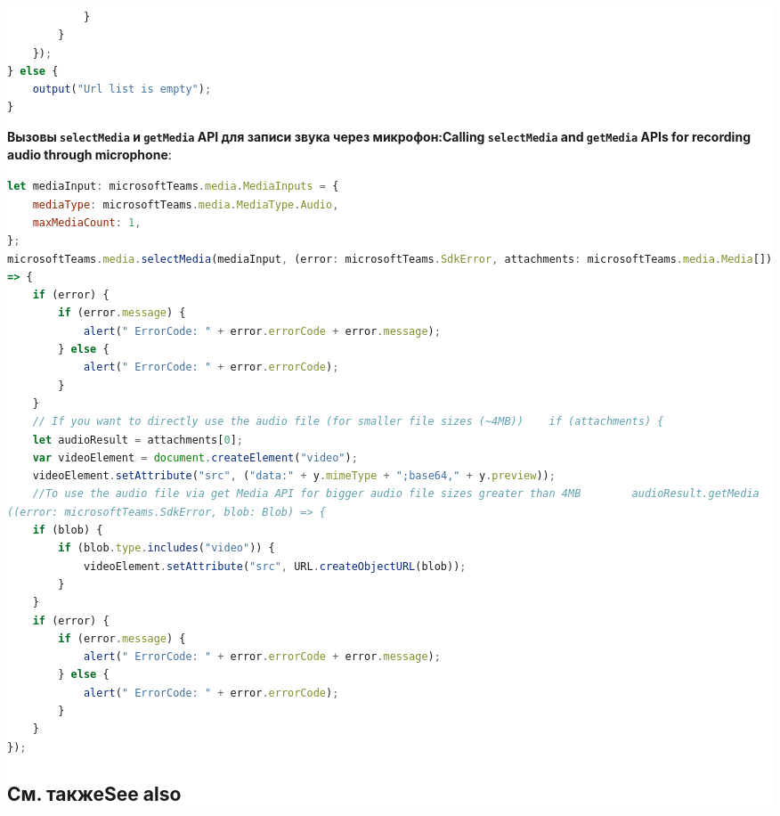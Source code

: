 ```javascript
            }
        }
    });
} else {
    output("Url list is empty");
}
```

<span data-ttu-id="c47f2-205">**Вызовы `selectMedia` и `getMedia` API для записи звука через микрофон:**</span><span class="sxs-lookup"><span data-stu-id="c47f2-205">**Calling `selectMedia` and `getMedia` APIs for recording audio through microphone**:</span></span>

```javascript
let mediaInput: microsoftTeams.media.MediaInputs = {
    mediaType: microsoftTeams.media.MediaType.Audio,
    maxMediaCount: 1,
};
microsoftTeams.media.selectMedia(mediaInput, (error: microsoftTeams.SdkError, attachments: microsoftTeams.media.Media[]) => {
    if (error) {
        if (error.message) {
            alert(" ErrorCode: " + error.errorCode + error.message);
        } else {
            alert(" ErrorCode: " + error.errorCode);
        }
    }
    // If you want to directly use the audio file (for smaller file sizes (~4MB))    if (attachments) {
    let audioResult = attachments[0];
    var videoElement = document.createElement("video");
    videoElement.setAttribute("src", ("data:" + y.mimeType + ";base64," + y.preview));
    //To use the audio file via get Media API for bigger audio file sizes greater than 4MB        audioResult.getMedia((error: microsoftTeams.SdkError, blob: Blob) => {
    if (blob) {
        if (blob.type.includes("video")) {
            videoElement.setAttribute("src", URL.createObjectURL(blob));
        }
    }
    if (error) {
        if (error.message) {
            alert(" ErrorCode: " + error.errorCode + error.message);
        } else {
            alert(" ErrorCode: " + error.errorCode);
        }
    }
});
```

## <a name="see-also"></a><span data-ttu-id="c47f2-206">См. также</span><span class="sxs-lookup"><span data-stu-id="c47f2-206">See also</span></span>
